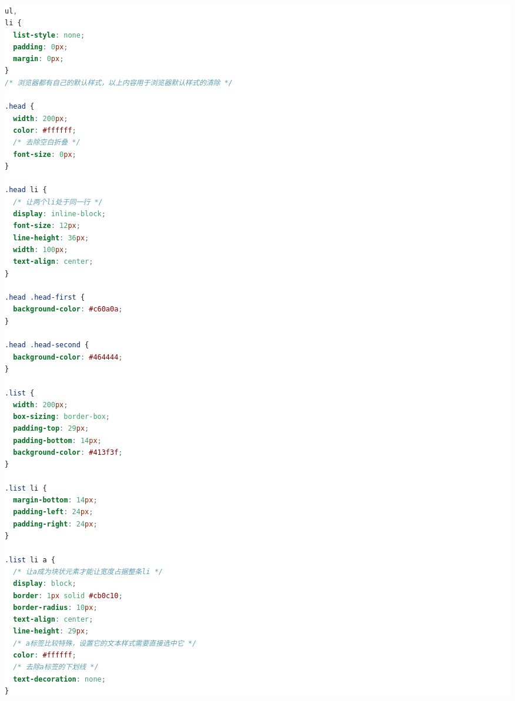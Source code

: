 ```css
ul,
li {
  list-style: none;
  padding: 0px;
  margin: 0px;
}
/* 浏览器都有自己的默认样式，以上内容用于浏览器默认样式的清除 */

.head {
  width: 200px;
  color: #ffffff;
  /* 去除空白折叠 */
  font-size: 0px;
}

.head li {
  /* 让两个li处于同一行 */
  display: inline-block;
  font-size: 12px;
  line-height: 36px;
  width: 100px;
  text-align: center;
}

.head .head-first {
  background-color: #c60a0a;
}

.head .head-second {
  background-color: #464444;
}

.list {
  width: 200px;
  box-sizing: border-box;
  padding-top: 29px;
  padding-bottom: 14px;
  background-color: #413f3f;
}

.list li {
  margin-bottom: 14px;
  padding-left: 24px;
  padding-right: 24px;
}

.list li a {
  /* 让a成为块状元素才能让宽度占据整条li */
  display: block;
  border: 1px solid #cb0c10;
  border-radius: 10px;
  text-align: center;
  line-height: 29px;
  /* a标签比较特殊，设置它的文本样式需要直接选中它 */
  color: #ffffff;
  /* 去除a标签的下划线 */
  text-decoration: none;
}

```
